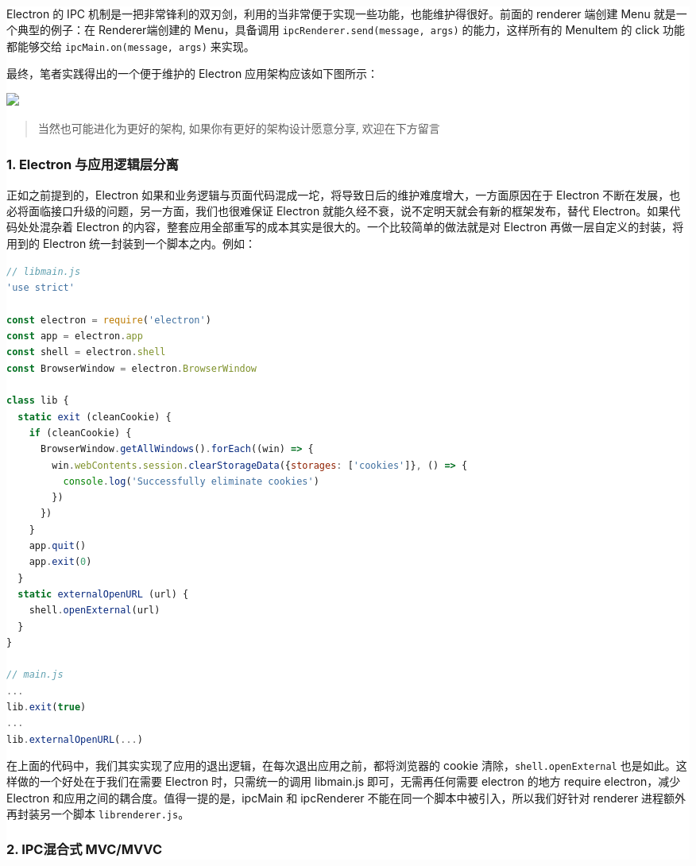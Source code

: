 Electron 的 IPC 机制是一把非常锋利的双刃剑，利用的当非常便于实现一些功能，也能维护得很好。前面的 renderer 端创建 Menu 就是一个典型的例子：在 Renderer端创建的 Menu，具备调用 `ipcRenderer.send(message, args)` 的能力，这样所有的 MenuItem 的 click 功能都能够交给 `ipcMain.on(message, args)` 来实现。

最终，笔者实践得出的一个便于维护的 Electron 应用架构应该如下图所示：

![](/images/posts/217/arch.png)

> 当然也可能进化为更好的架构, 如果你有更好的架构设计愿意分享, 欢迎在下方留言

### 1. Electron 与应用逻辑层分离

正如之前提到的，Electron 如果和业务逻辑与页面代码混成一坨，将导致日后的维护难度增大，一方面原因在于 Electron 不断在发展，也必将面临接口升级的问题，另一方面，我们也很难保证 Electron 就能久经不衰，说不定明天就会有新的框架发布，替代 Electron。如果代码处处混杂着 Electron 的内容，整套应用全部重写的成本其实是很大的。一个比较简单的做法就是对 Electron 再做一层自定义的封装，将用到的 Electron 统一封装到一个脚本之内。例如：

```js
// libmain.js
'use strict'

const electron = require('electron')
const app = electron.app
const shell = electron.shell
const BrowserWindow = electron.BrowserWindow

class lib {
  static exit (cleanCookie) {
    if (cleanCookie) {
      BrowserWindow.getAllWindows().forEach((win) => {
        win.webContents.session.clearStorageData({storages: ['cookies']}, () => {
          console.log('Successfully eliminate cookies')
        })
      })
    }
    app.quit()
    app.exit(0)
  }
  static externalOpenURL (url) {
    shell.openExternal(url)
  }
}

// main.js
...
lib.exit(true)
...
lib.externalOpenURL(...)
```

在上面的代码中，我们其实实现了应用的退出逻辑，在每次退出应用之前，都将浏览器的 cookie 清除，`shell.openExternal` 也是如此。这样做的一个好处在于我们在需要 Electron 时，只需统一的调用 libmain.js 即可，无需再任何需要 electron 的地方 require electron，减少 Electron 和应用之间的耦合度。值得一提的是，ipcMain 和 ipcRenderer 不能在同一个脚本中被引入，所以我们好针对 renderer 进程额外再封装另一个脚本 `librenderer.js`。

### 2. IPC混合式 MVC/MVVC
